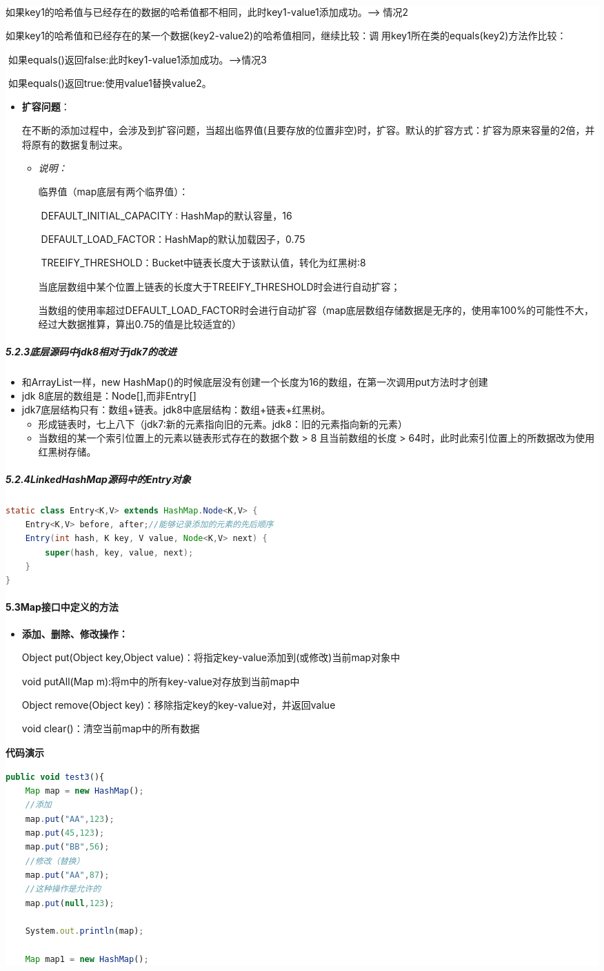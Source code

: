   ​		如果key1的哈希值与已经存在的数据的哈希值都不相同，此时key1-value1添加成功。-->		情况2

  ​		如果key1的哈希值和已经存在的某一个数据(key2-value2)的哈希值相同，继续比较：调		用key1所在类的equals(key2)方法作比较：

  ​			如果equals()返回false:此时key1-value1添加成功。-->情况3

  ​			如果equals()返回true:使用value1替换value2。

+ **扩容问题**：

  在不断的添加过程中，会涉及到扩容问题，当超出临界值(且要存放的位置非空)时，扩容。默认的扩容方式：扩容为原来容量的2倍，并将原有的数据复制过来。

  + *说明：*

    临界值（map底层有两个临界值）：

    ​	DEFAULT_INITIAL_CAPACITY : HashMap的默认容量，16

    ​	DEFAULT_LOAD_FACTOR：HashMap的默认加载因子，0.75

    ​	TREEIFY_THRESHOLD：Bucket中链表长度大于该默认值，转化为红黑树:8

    当底层数组中某个位置上链表的长度大于TREEIFY_THRESHOLD时会进行自动扩容；

    当数组的使用率超过DEFAULT_LOAD_FACTOR时会进行自动扩容（map底层数组存储数据是无序的，使用率100%的可能性不大，经过大数据推算，算出0.75的值是比较适宜的）

##### 5.2.3底层源码中jdk8相对于jdk7的改进

+ 和ArrayList一样，new HashMap()的时候底层没有创建一个长度为16的数组，在第一次调用put方法时才创建
+ jdk 8底层的数组是：Node[],而非Entry[]
+ jdk7底层结构只有：数组+链表。jdk8中底层结构：数组+链表+红黑树。
  + 形成链表时，七上八下（jdk7:新的元素指向旧的元素。jdk8：旧的元素指向新的元素）
  + 当数组的某一个索引位置上的元素以链表形式存在的数据个数 > 8 且当前数组的长度 > 64时，此时此索引位置上的所数据改为使用红黑树存储。

##### 5.2.4LinkedHashMap源码中的Entry对象

```java
static class Entry<K,V> extends HashMap.Node<K,V> {
    Entry<K,V> before, after;//能够记录添加的元素的先后顺序
    Entry(int hash, K key, V value, Node<K,V> next) {
        super(hash, key, value, next);
    }
}
```

#### 5.3Map接口中定义的方法

+ **添加、删除、修改操作：**

  Object put(Object key,Object value)：将指定key-value添加到(或修改)当前map对象中

  void putAll(Map m):将m中的所有key-value对存放到当前map中

  Object remove(Object key)：移除指定key的key-value对，并返回value

  void clear()：清空当前map中的所有数据

**代码演示**

```javascript
public void test3(){
    Map map = new HashMap();
    //添加
    map.put("AA",123);
    map.put(45,123);
    map.put("BB",56);
    //修改（替换）
    map.put("AA",87);
    //这种操作是允许的
    map.put(null,123);

    System.out.println(map);

    Map map1 = new HashMap();
```